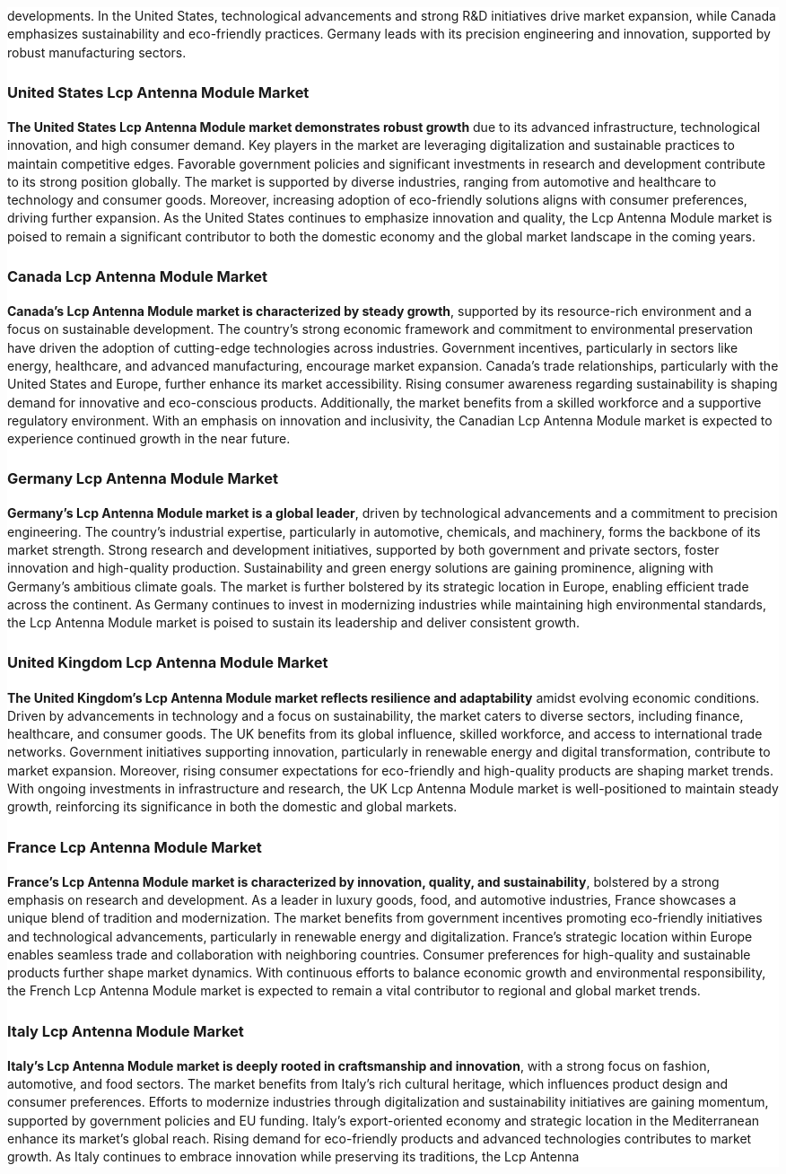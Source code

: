 developments. In the United States, technological advancements and strong R&amp;D initiatives drive market expansion, while Canada emphasizes sustainability and eco-friendly practices. Germany leads with its precision engineering and innovation, supported by robust manufacturing sectors.</span></em></p></blockquote><h3><strong>United States Lcp Antenna Module Market</strong></h3><p><strong>The United States Lcp Antenna Module market demonstrates robust growth</strong> due to its advanced infrastructure, technological innovation, and high consumer demand. Key players in the market are leveraging digitalization and sustainable practices to maintain competitive edges. Favorable government policies and significant investments in research and development contribute to its strong position globally. The market is supported by diverse industries, ranging from automotive and healthcare to technology and consumer goods. Moreover, increasing adoption of eco-friendly solutions aligns with consumer preferences, driving further expansion. As the United States continues to emphasize innovation and quality, the Lcp Antenna Module market is poised to remain a significant contributor to both the domestic economy and the global market landscape in the coming years.</p><h3><strong>Canada Lcp Antenna Module Market</strong></h3><p><strong>Canada&rsquo;s Lcp Antenna Module market is characterized by steady growth</strong>, supported by its resource-rich environment and a focus on sustainable development. The country&rsquo;s strong economic framework and commitment to environmental preservation have driven the adoption of cutting-edge technologies across industries. Government incentives, particularly in sectors like energy, healthcare, and advanced manufacturing, encourage market expansion. Canada&rsquo;s trade relationships, particularly with the United States and Europe, further enhance its market accessibility. Rising consumer awareness regarding sustainability is shaping demand for innovative and eco-conscious products. Additionally, the market benefits from a skilled workforce and a supportive regulatory environment. With an emphasis on innovation and inclusivity, the Canadian Lcp Antenna Module market is expected to experience continued growth in the near future.</p><h3><strong>Germany Lcp Antenna Module Market</strong></h3><p><strong>Germany&rsquo;s Lcp Antenna Module market is a global leader</strong>, driven by technological advancements and a commitment to precision engineering. The country&rsquo;s industrial expertise, particularly in automotive, chemicals, and machinery, forms the backbone of its market strength. Strong research and development initiatives, supported by both government and private sectors, foster innovation and high-quality production. Sustainability and green energy solutions are gaining prominence, aligning with Germany&rsquo;s ambitious climate goals. The market is further bolstered by its strategic location in Europe, enabling efficient trade across the continent. As Germany continues to invest in modernizing industries while maintaining high environmental standards, the Lcp Antenna Module market is poised to sustain its leadership and deliver consistent growth.</p><h3><strong>United Kingdom Lcp Antenna Module Market</strong></h3><p><strong>The United Kingdom&rsquo;s Lcp Antenna Module market reflects resilience and adaptability</strong> amidst evolving economic conditions. Driven by advancements in technology and a focus on sustainability, the market caters to diverse sectors, including finance, healthcare, and consumer goods. The UK benefits from its global influence, skilled workforce, and access to international trade networks. Government initiatives supporting innovation, particularly in renewable energy and digital transformation, contribute to market expansion. Moreover, rising consumer expectations for eco-friendly and high-quality products are shaping market trends. With ongoing investments in infrastructure and research, the UK Lcp Antenna Module market is well-positioned to maintain steady growth, reinforcing its significance in both the domestic and global markets.</p><h3><strong>France Lcp Antenna Module Market</strong></h3><p><strong>France&rsquo;s Lcp Antenna Module market is characterized by innovation, quality, and sustainability</strong>, bolstered by a strong emphasis on research and development. As a leader in luxury goods, food, and automotive industries, France showcases a unique blend of tradition and modernization. The market benefits from government incentives promoting eco-friendly initiatives and technological advancements, particularly in renewable energy and digitalization. France&rsquo;s strategic location within Europe enables seamless trade and collaboration with neighboring countries. Consumer preferences for high-quality and sustainable products further shape market dynamics. With continuous efforts to balance economic growth and environmental responsibility, the French Lcp Antenna Module market is expected to remain a vital contributor to regional and global market trends.</p><h3><strong>Italy Lcp Antenna Module Market</strong></h3><p><strong>Italy&rsquo;s Lcp Antenna Module market is deeply rooted in craftsmanship and innovation</strong>, with a strong focus on fashion, automotive, and food sectors. The market benefits from Italy&rsquo;s rich cultural heritage, which influences product design and consumer preferences. Efforts to modernize industries through digitalization and sustainability initiatives are gaining momentum, supported by government policies and EU funding. Italy&rsquo;s export-oriented economy and strategic location in the Mediterranean enhance its market&rsquo;s global reach. Rising demand for eco-friendly products and advanced technologies contributes to market growth. As Italy continues to embrace innovation while preserving its traditions, the Lcp Antenna